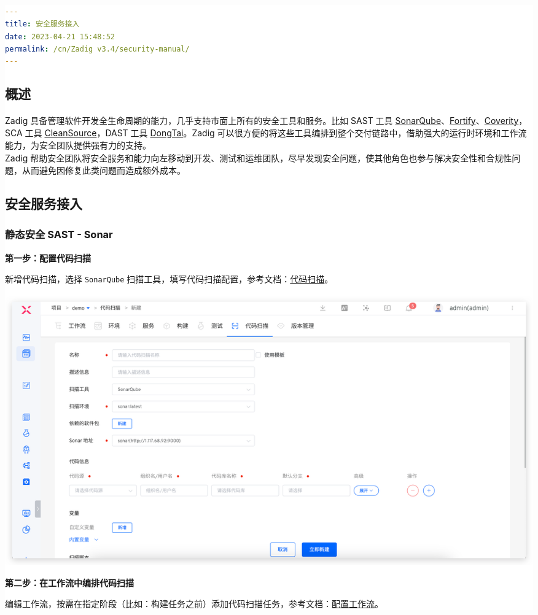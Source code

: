 ```yaml
---
title: 安全服务接入
date: 2023-04-21 15:48:52
permalink: /cn/Zadig v3.4/security-manual/
---
```


## 概述
Zadig 具备管理软件开发全生命周期的能力，几乎支持市面上所有的安全工具和服务。比如 SAST 工具 [SonarQube](https://www.sonarsource.com/)、[Fortify](https://www.microfocus.com/en-us/cyberres/application-security)、[Coverity](https://scan.coverity.com/)，SCA 工具 [CleanSource](https://www.sectrend.com.cn/)，DAST 工具 [DongTai](https://dongtai.io/)。Zadig 可以很方便的将这些工具编排到整个交付链路中，借助强大的运行时环境和工作流能力，为安全团队提供强有力的支持。<br>
Zadig 帮助安全团队将安全服务和能力向左移动到开发、测试和运维团队，尽早发现安全问题，使其他角色也参与解决安全性和合规性问题，从而避免因修复此类问题而造成额外成本。

## 安全服务接入

### 静态安全 SAST - Sonar

**第一步：配置代码扫描**

新增代码扫描，选择 `SonarQube` 扫描工具，填写代码扫描配置，参考文档：[代码扫描](/cn/Zadig%20v3.4/project/scan/)。

![安全服务接入手册](../../_images/security_manual_0_220.png)

**第二步：在工作流中编排代码扫描**

编辑工作流，按需在指定阶段（比如：构建任务之前）添加代码扫描任务，参考文档：[配置工作流](/cn/Zadig%20v3.4/project/common-workflow/)。
